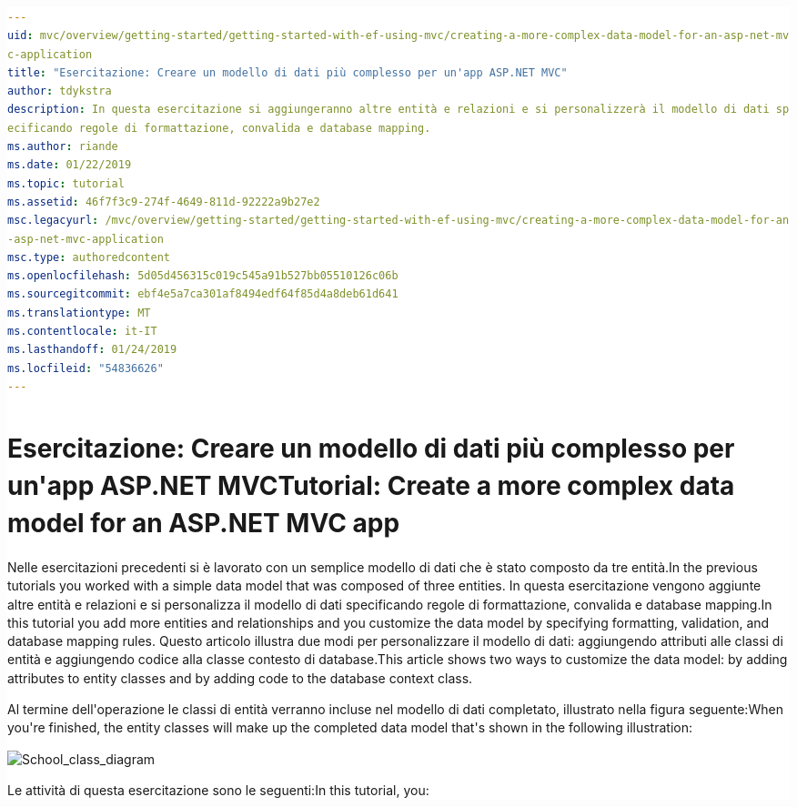 ```yaml
---
uid: mvc/overview/getting-started/getting-started-with-ef-using-mvc/creating-a-more-complex-data-model-for-an-asp-net-mvc-application
title: "Esercitazione: Creare un modello di dati più complesso per un'app ASP.NET MVC"
author: tdykstra
description: In questa esercitazione si aggiungeranno altre entità e relazioni e si personalizzerà il modello di dati specificando regole di formattazione, convalida e database mapping.
ms.author: riande
ms.date: 01/22/2019
ms.topic: tutorial
ms.assetid: 46f7f3c9-274f-4649-811d-92222a9b27e2
msc.legacyurl: /mvc/overview/getting-started/getting-started-with-ef-using-mvc/creating-a-more-complex-data-model-for-an-asp-net-mvc-application
msc.type: authoredcontent
ms.openlocfilehash: 5d05d456315c019c545a91b527bb05510126c06b
ms.sourcegitcommit: ebf4e5a7ca301af8494edf64f85d4a8deb61d641
ms.translationtype: MT
ms.contentlocale: it-IT
ms.lasthandoff: 01/24/2019
ms.locfileid: "54836626"
---
```

# <a name="tutorial-create-a-more-complex-data-model-for-an-aspnet-mvc-app"></a><span data-ttu-id="20f3c-103">Esercitazione: Creare un modello di dati più complesso per un'app ASP.NET MVC</span><span class="sxs-lookup"><span data-stu-id="20f3c-103">Tutorial: Create a more complex data model for an ASP.NET MVC app</span></span>

<span data-ttu-id="20f3c-104">Nelle esercitazioni precedenti si è lavorato con un semplice modello di dati che è stato composto da tre entità.</span><span class="sxs-lookup"><span data-stu-id="20f3c-104">In the previous tutorials you worked with a simple data model that was composed of three entities.</span></span> <span data-ttu-id="20f3c-105">In questa esercitazione vengono aggiunte altre entità e relazioni e si personalizza il modello di dati specificando regole di formattazione, convalida e database mapping.</span><span class="sxs-lookup"><span data-stu-id="20f3c-105">In this tutorial you add more entities and relationships and you customize the data model by specifying formatting, validation, and database mapping rules.</span></span> <span data-ttu-id="20f3c-106">Questo articolo illustra due modi per personalizzare il modello di dati: aggiungendo attributi alle classi di entità e aggiungendo codice alla classe contesto di database.</span><span class="sxs-lookup"><span data-stu-id="20f3c-106">This article shows two ways to customize the data model: by adding attributes to entity classes and by adding code to the database context class.</span></span>

<span data-ttu-id="20f3c-107">Al termine dell'operazione le classi di entità verranno incluse nel modello di dati completato, illustrato nella figura seguente:</span><span class="sxs-lookup"><span data-stu-id="20f3c-107">When you're finished, the entity classes will make up the completed data model that's shown in the following illustration:</span></span>

![School_class_diagram](creating-a-more-complex-data-model-for-an-asp-net-mvc-application/_static/image1.png)

<span data-ttu-id="20f3c-109">Le attività di questa esercitazione sono le seguenti:</span><span class="sxs-lookup"><span data-stu-id="20f3c-109">In this tutorial, you:</span></span>
